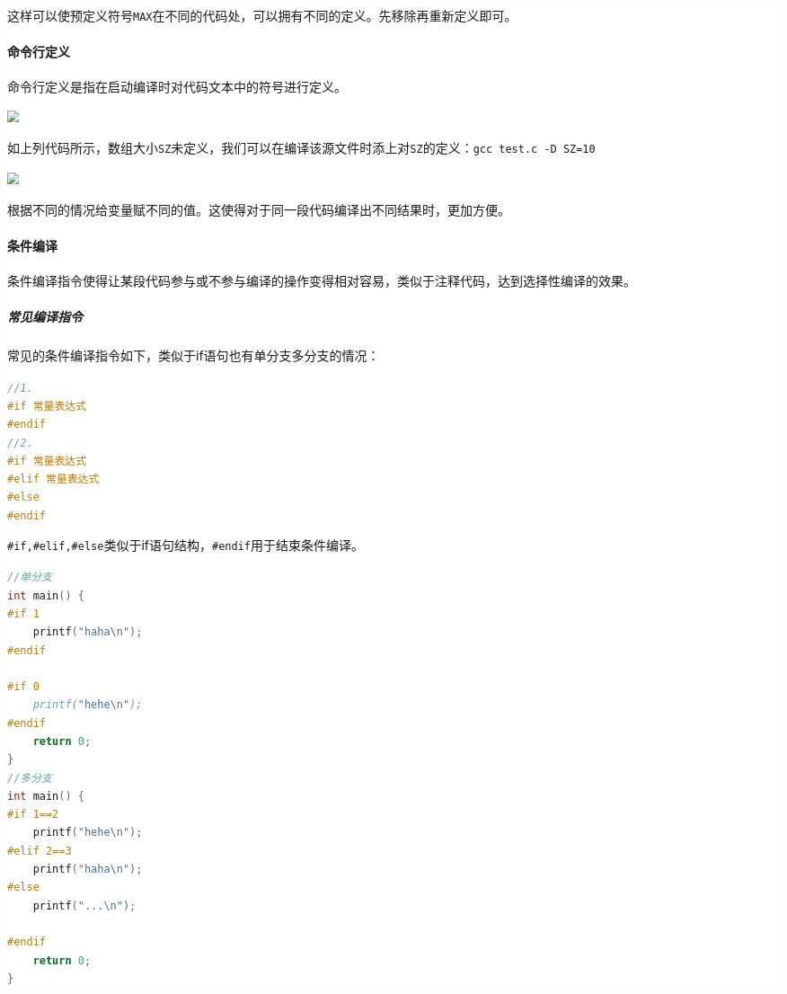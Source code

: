 这样可以使预定义符号`MAX`在不同的代码处，可以拥有不同的定义。先移除再重新定义即可。

#### 命令行定义

命令行定义是指在启动编译时对代码文本中的符号进行定义。

<img src="./程序预处理.assets/命令行定义代码示例图示.png" style="zoom:80%;" />

如上列代码所示，数组大小`SZ`未定义，我们可以在编译该源文件时添上对`SZ`的定义：`gcc test.c -D SZ=10`

<img src="./程序预处理.assets/gcc实现命令行定义命令示例图示.png" style="zoom:80%;" />

根据不同的情况给变量赋不同的值。这使得对于同一段代码编译出不同结果时，更加方便。

#### 条件编译

条件编译指令使得让某段代码参与或不参与编译的操作变得相对容易，类似于注释代码，达到选择性编译的效果。

##### 常见编译指令

常见的条件编译指令如下，类似于if语句也有单分支多分支的情况：

~~~c
//1.
#if 常量表达式
#endif
//2.
#if 常量表达式
#elif 常量表达式
#else
#endif
~~~

`#if,#elif,#else`类似于if语句结构，`#endif`用于结束条件编译。

~~~c
//单分支
int main() {
#if 1
	printf("haha\n");
#endif

#if 0
	printf("hehe\n");
#endif
	return 0;
}
//多分支
int main() {
#if 1==2
	printf("hehe\n");
#elif 2==3
	printf("haha\n");
#else
	printf("...\n");

#endif
	return 0;
}
~~~
